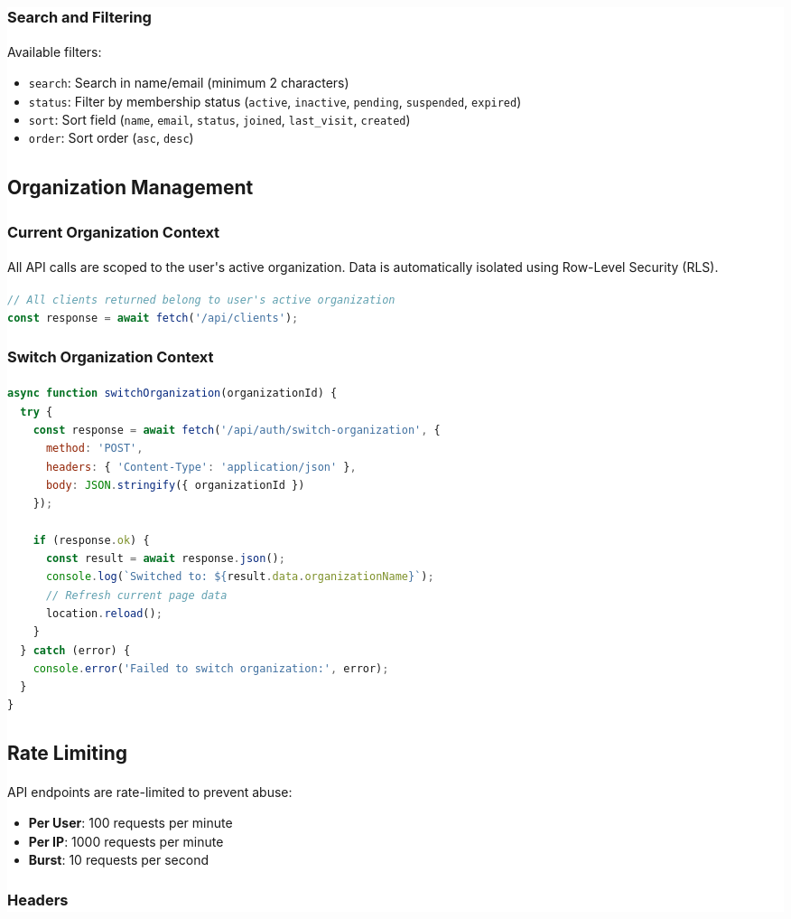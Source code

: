 ### Search and Filtering

Available filters:
- `search`: Search in name/email (minimum 2 characters)
- `status`: Filter by membership status (`active`, `inactive`, `pending`, `suspended`, `expired`)
- `sort`: Sort field (`name`, `email`, `status`, `joined`, `last_visit`, `created`)
- `order`: Sort order (`asc`, `desc`)

## Organization Management

### Current Organization Context

All API calls are scoped to the user's active organization. Data is automatically isolated using Row-Level Security (RLS).

```javascript
// All clients returned belong to user's active organization
const response = await fetch('/api/clients');
```

### Switch Organization Context

```javascript
async function switchOrganization(organizationId) {
  try {
    const response = await fetch('/api/auth/switch-organization', {
      method: 'POST',
      headers: { 'Content-Type': 'application/json' },
      body: JSON.stringify({ organizationId })
    });
    
    if (response.ok) {
      const result = await response.json();
      console.log(`Switched to: ${result.data.organizationName}`);
      // Refresh current page data
      location.reload();
    }
  } catch (error) {
    console.error('Failed to switch organization:', error);
  }
}
```

## Rate Limiting

API endpoints are rate-limited to prevent abuse:

- **Per User**: 100 requests per minute
- **Per IP**: 1000 requests per minute
- **Burst**: 10 requests per second

### Headers
